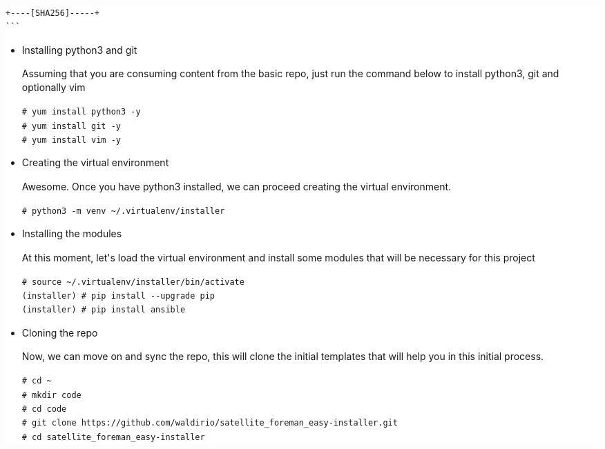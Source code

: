     +----[SHA256]-----+
    ```

- Installing python3 and git

    Assuming that you are consuming content from the basic repo, just run the command below to install python3, git and optionally vim
    ```
    # yum install python3 -y
    # yum install git -y
    # yum install vim -y
    ```

- Creating the virtual environment

    Awesome. Once you have python3 installed, we can proceed creating the virtual environment.
    ```
    # python3 -m venv ~/.virtualenv/installer
    ```

- Installing the modules

    At this moment, let's load the virtual environment and install some modules that will be necessary for this project
    ```
    # source ~/.virtualenv/installer/bin/activate
    (installer) # pip install --upgrade pip
    (installer) # pip install ansible
    ```

- Cloning the repo

    Now, we can move on and sync the repo, this will clone the initial templates that will help you in this initial process.

    ```
    # cd ~
    # mkdir code
    # cd code
    # git clone https://github.com/waldirio/satellite_foreman_easy-installer.git
    # cd satellite_foreman_easy-installer
    ```
